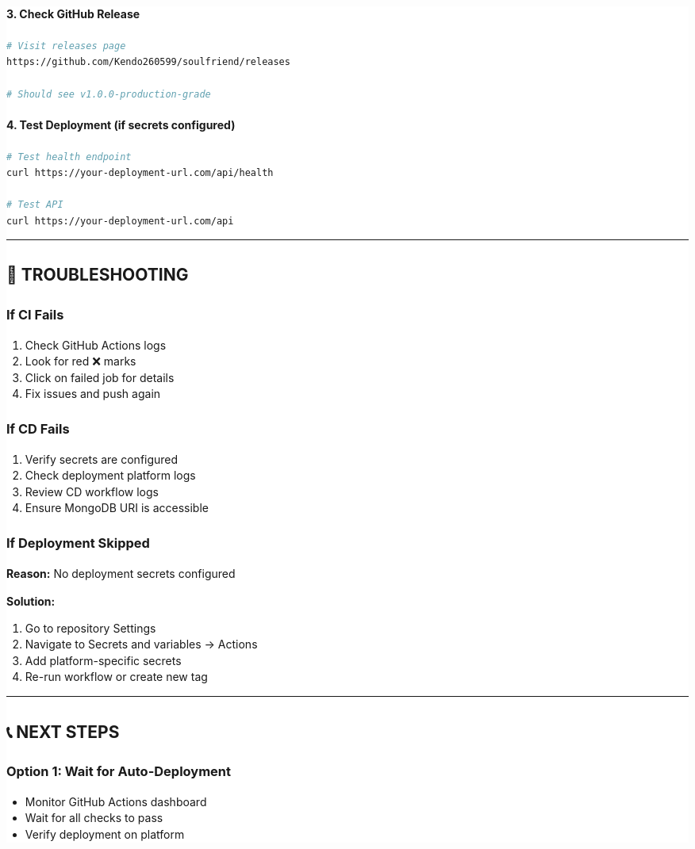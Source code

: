 #### 3. Check GitHub Release
```bash
# Visit releases page
https://github.com/Kendo260599/soulfriend/releases

# Should see v1.0.0-production-grade
```

#### 4. Test Deployment (if secrets configured)
```bash
# Test health endpoint
curl https://your-deployment-url.com/api/health

# Test API
curl https://your-deployment-url.com/api
```

---

## 🐛 TROUBLESHOOTING

### If CI Fails
1. Check GitHub Actions logs
2. Look for red ❌ marks
3. Click on failed job for details
4. Fix issues and push again

### If CD Fails
1. Verify secrets are configured
2. Check deployment platform logs
3. Review CD workflow logs
4. Ensure MongoDB URI is accessible

### If Deployment Skipped
**Reason:** No deployment secrets configured

**Solution:**
1. Go to repository Settings
2. Navigate to Secrets and variables → Actions
3. Add platform-specific secrets
4. Re-run workflow or create new tag

---

## 📞 NEXT STEPS

### Option 1: Wait for Auto-Deployment
- Monitor GitHub Actions dashboard
- Wait for all checks to pass
- Verify deployment on platform
